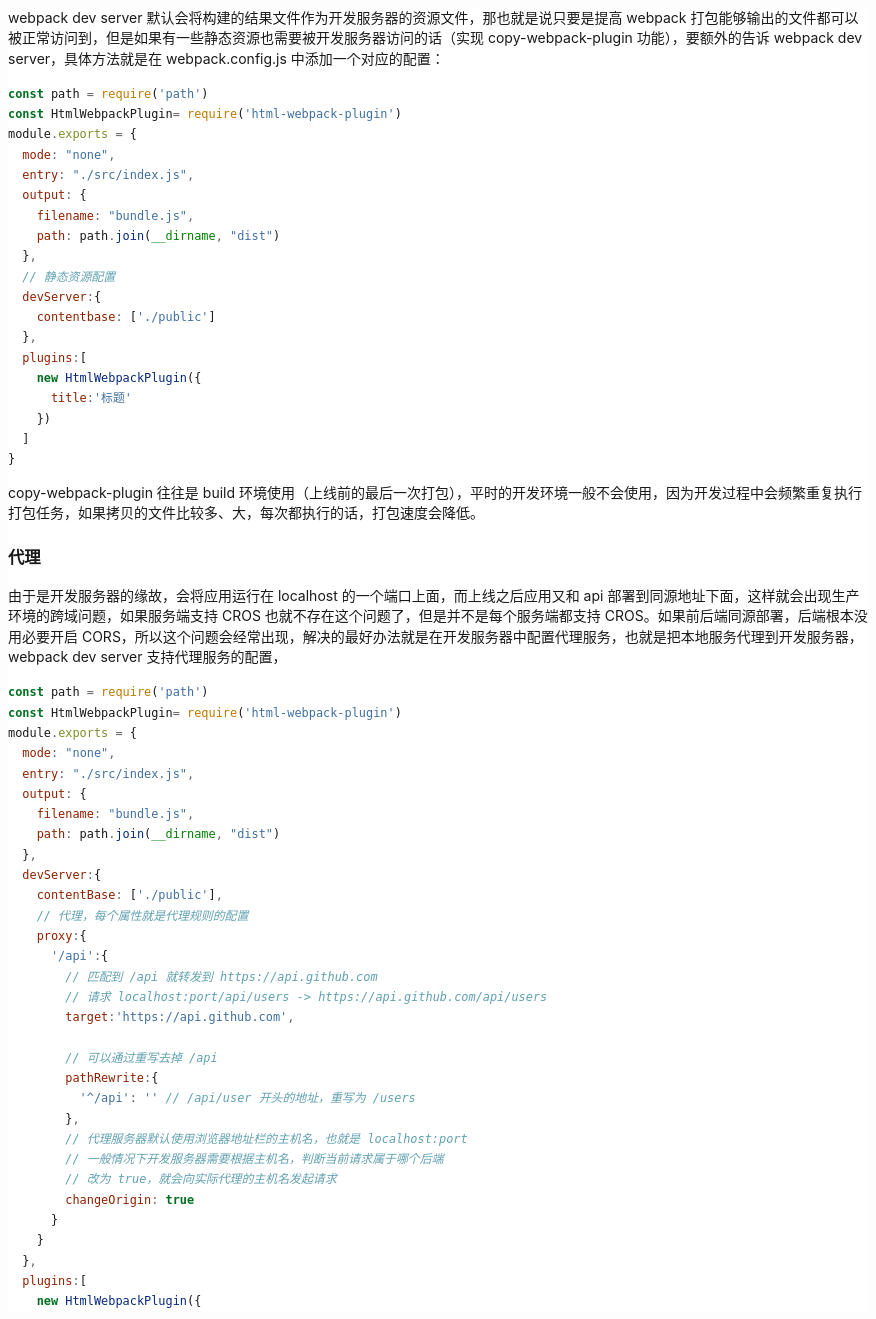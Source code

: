 webpack dev server 默认会将构建的结果文件作为开发服务器的资源文件，那也就是说只要是提高 webpack 打包能够输出的文件都可以被正常访问到，但是如果有一些静态资源也需要被开发服务器访问的话（实现 copy-webpack-plugin 功能），要额外的告诉 webpack dev server，具体方法就是在 webpack.config.js 中添加一个对应的配置：

```javascript
const path = require('path')
const HtmlWebpackPlugin= require('html-webpack-plugin')
module.exports = {
  mode: "none",
  entry: "./src/index.js",
  output: {
    filename: "bundle.js",
    path: path.join(__dirname, "dist")
  },
  // 静态资源配置
  devServer:{
    contentbase: ['./public']
  },
  plugins:[
    new HtmlWebpackPlugin({
      title:'标题'
    })
  ]
}
```

copy-webpack-plugin 往往是 build 环境使用（上线前的最后一次打包），平时的开发环境一般不会使用，因为开发过程中会频繁重复执行打包任务，如果拷贝的文件比较多、大，每次都执行的话，打包速度会降低。

### 代理

由于是开发服务器的缘故，会将应用运行在 localhost 的一个端口上面，而上线之后应用又和 api 部署到同源地址下面，这样就会出现生产环境的跨域问题，如果服务端支持 CROS 也就不存在这个问题了，但是并不是每个服务端都支持 CROS。如果前后端同源部署，后端根本没用必要开启 CORS，所以这个问题会经常出现，解决的最好办法就是在开发服务器中配置代理服务，也就是把本地服务代理到开发服务器，webpack dev server 支持代理服务的配置，

```javascript
const path = require('path')
const HtmlWebpackPlugin= require('html-webpack-plugin')
module.exports = {
  mode: "none",
  entry: "./src/index.js",
  output: {
    filename: "bundle.js",
    path: path.join(__dirname, "dist")
  },
  devServer:{
    contentBase: ['./public'],
    // 代理，每个属性就是代理规则的配置
    proxy:{
      '/api':{
        // 匹配到 /api 就转发到 https://api.github.com
        // 请求 localhost:port/api/users -> https://api.github.com/api/users
        target:'https://api.github.com',

        // 可以通过重写去掉 /api
        pathRewrite:{
          '^/api': '' // /api/user 开头的地址，重写为 /users
        },
        // 代理服务器默认使用浏览器地址栏的主机名，也就是 localhost:port
        // 一般情况下开发服务器需要根据主机名，判断当前请求属于哪个后端
        // 改为 true，就会向实际代理的主机名发起请求
        changeOrigin: true
      }
    }
  },
  plugins:[
    new HtmlWebpackPlugin({
```
